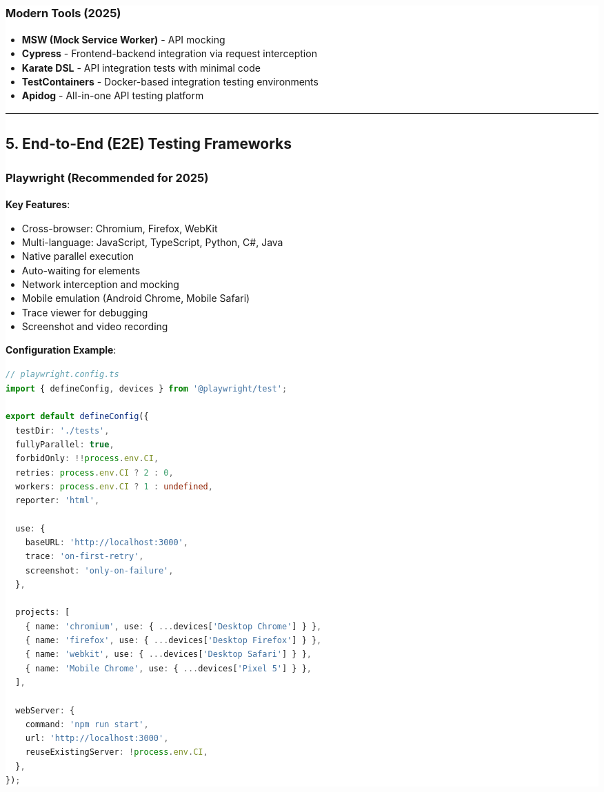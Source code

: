 ### Modern Tools (2025)

- **MSW (Mock Service Worker)** - API mocking
- **Cypress** - Frontend-backend integration via request interception
- **Karate DSL** - API integration tests with minimal code
- **TestContainers** - Docker-based integration testing environments
- **Apidog** - All-in-one API testing platform

---

## 5. End-to-End (E2E) Testing Frameworks

### Playwright (Recommended for 2025)

**Key Features**:
- Cross-browser: Chromium, Firefox, WebKit
- Multi-language: JavaScript, TypeScript, Python, C#, Java
- Native parallel execution
- Auto-waiting for elements
- Network interception and mocking
- Mobile emulation (Android Chrome, Mobile Safari)
- Trace viewer for debugging
- Screenshot and video recording

**Configuration Example**:
```typescript
// playwright.config.ts
import { defineConfig, devices } from '@playwright/test';

export default defineConfig({
  testDir: './tests',
  fullyParallel: true,
  forbidOnly: !!process.env.CI,
  retries: process.env.CI ? 2 : 0,
  workers: process.env.CI ? 1 : undefined,
  reporter: 'html',

  use: {
    baseURL: 'http://localhost:3000',
    trace: 'on-first-retry',
    screenshot: 'only-on-failure',
  },

  projects: [
    { name: 'chromium', use: { ...devices['Desktop Chrome'] } },
    { name: 'firefox', use: { ...devices['Desktop Firefox'] } },
    { name: 'webkit', use: { ...devices['Desktop Safari'] } },
    { name: 'Mobile Chrome', use: { ...devices['Pixel 5'] } },
  ],

  webServer: {
    command: 'npm run start',
    url: 'http://localhost:3000',
    reuseExistingServer: !process.env.CI,
  },
});
```
